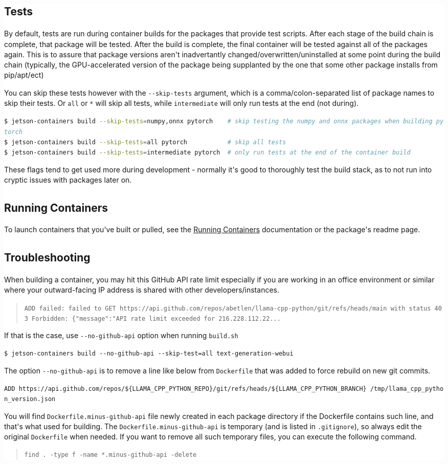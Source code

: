 ## Tests

By default, tests are run during container builds for the packages that provide test scripts.  After each stage of the build chain is complete, that package will be tested.  After the build is complete, the final container will be tested against all of the packages again.  This is to assure that package versions aren't inadvertantly changed/overwritten/uninstalled at some point during the build chain (typically, the GPU-accelerated version of the package being supplanted by the one that some other package installs from pip/apt/ect)

You can skip these tests however with the `--skip-tests` argument, which is a comma/colon-separated list of package names to skip their tests.  Or `all` or `*` will skip all tests, while `intermediate` will only run tests at the end (not during).

``` bash
$ jetson-containers build --skip-tests=numpy,onnx pytorch    # skip testing the numpy and onnx packages when building pytorch
$ jetson-containers build --skip-tests=all pytorch           # skip all tests
$ jetson-containers build --skip-tests=intermediate pytorch  # only run tests at the end of the container build
```

These flags tend to get used more during development - normally it's good to thoroughly test the build stack, as to not run into cryptic issues with packages later on.

## Running Containers

To launch containers that you've built or pulled, see the [Running Containers](/docs/run.md) documentation or the package's readme page.

## Troubleshooting

When building a container, you may hit this GitHub API rate limit especially if you are working in an office environment or similar where your outward-facing IP address is shared with other developers/instances.

> `ADD failed: failed to GET https://api.github.com/repos/abetlen/llama-cpp-python/git/refs/heads/main with status 403 Forbidden: {"message":"API rate limit exceeded for 216.228.112.22...`

If that is the case, use `--no-github-api` option when running `build.sh`

```
$ jetson-containers build --no-github-api --skip-test=all text-generation-webui
```

The option `--no-github-api` is to remove a line like below from `Dockerfile` that was added to force rebuild on new git commits.

```
ADD https://api.github.com/repos/${LLAMA_CPP_PYTHON_REPO}/git/refs/heads/${LLAMA_CPP_PYTHON_BRANCH} /tmp/llama_cpp_python_version.json
```

You will find `Dockerfile.minus-github-api` file newly created in each package directory if the Dockerfile contains such line, and that's what used for building.  The `Dockerfile.minus-github-api` is temporary (and is listed in `.gitignore`), so always edit the original `Dockerfile` when needed.  If you want to remove all such temporary files, you can execute the following command.

> `find . -type f -name *.minus-github-api -delete`